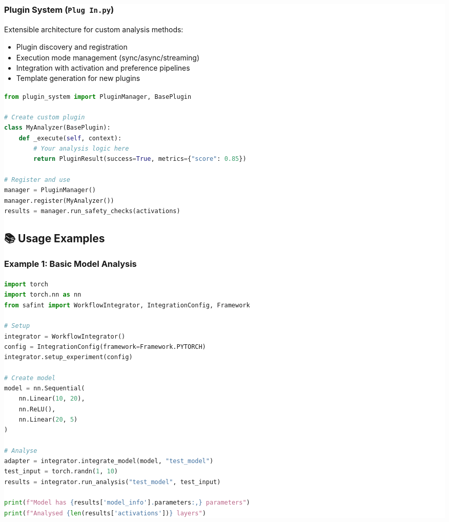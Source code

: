 ### Plugin System (`Plug In.py`)

Extensible architecture for custom analysis methods:
- Plugin discovery and registration
- Execution mode management (sync/async/streaming)
- Integration with activation and preference pipelines
- Template generation for new plugins

```python
from plugin_system import PluginManager, BasePlugin

# Create custom plugin
class MyAnalyzer(BasePlugin):
    def _execute(self, context):
        # Your analysis logic here
        return PluginResult(success=True, metrics={"score": 0.85})

# Register and use
manager = PluginManager()
manager.register(MyAnalyzer())
results = manager.run_safety_checks(activations)
```

## 📚 Usage Examples

### Example 1: Basic Model Analysis

```python
import torch
import torch.nn as nn
from safint import WorkflowIntegrator, IntegrationConfig, Framework

# Setup
integrator = WorkflowIntegrator()
config = IntegrationConfig(framework=Framework.PYTORCH)
integrator.setup_experiment(config)

# Create model
model = nn.Sequential(
    nn.Linear(10, 20),
    nn.ReLU(),
    nn.Linear(20, 5)
)

# Analyse
adapter = integrator.integrate_model(model, "test_model")
test_input = torch.randn(1, 10)
results = integrator.run_analysis("test_model", test_input)

print(f"Model has {results['model_info'].parameters:,} parameters")
print(f"Analysed {len(results['activations'])} layers")
```

